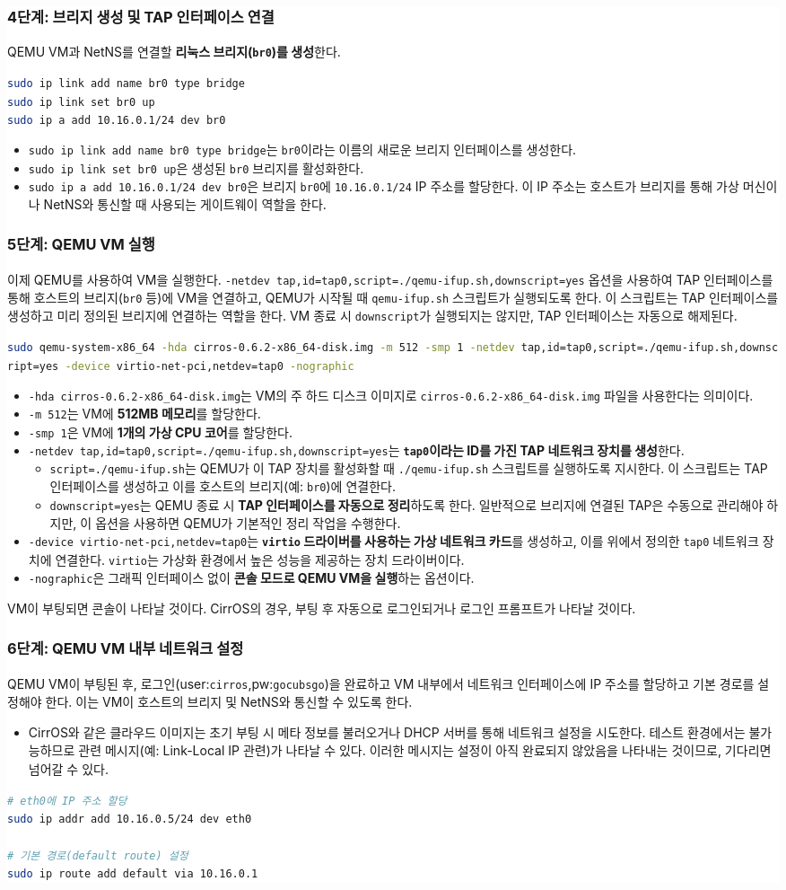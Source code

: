 ### 4단계: 브리지 생성 및 TAP 인터페이스 연결

QEMU VM과 NetNS를 연결할 **리눅스 브리지(`br0`)를 생성**한다.

```bash title="Host Terminal"
sudo ip link add name br0 type bridge
sudo ip link set br0 up
sudo ip a add 10.16.0.1/24 dev br0
```

  * `sudo ip link add name br0 type bridge`는 `br0`이라는 이름의 새로운 브리지 인터페이스를 생성한다.
  * `sudo ip link set br0 up`은 생성된 `br0` 브리지를 활성화한다.
  * `sudo ip a add 10.16.0.1/24 dev br0`은 브리지 `br0`에 `10.16.0.1/24` IP 주소를 할당한다. 이 IP 주소는 호스트가 브리지를 통해 가상 머신이나 NetNS와 통신할 때 사용되는 게이트웨이 역할을 한다.

### 5단계: QEMU VM 실행

이제 QEMU를 사용하여 VM을 실행한다. `-netdev tap,id=tap0,script=./qemu-ifup.sh,downscript=yes` 옵션을 사용하여 TAP 인터페이스를 통해 호스트의 브리지(`br0` 등)에 VM을 연결하고, QEMU가 시작될 때 `qemu-ifup.sh` 스크립트가 실행되도록 한다. 이 스크립트는 TAP 인터페이스를 생성하고 미리 정의된 브리지에 연결하는 역할을 한다. VM 종료 시 `downscript`가 실행되지는 않지만, TAP 인터페이스는 자동으로 해제된다.

```bash title="Host Terminal"
sudo qemu-system-x86_64 -hda cirros-0.6.2-x86_64-disk.img -m 512 -smp 1 -netdev tap,id=tap0,script=./qemu-ifup.sh,downscript=yes -device virtio-net-pci,netdev=tap0 -nographic
```

  * `-hda cirros-0.6.2-x86_64-disk.img`는 VM의 주 하드 디스크 이미지로 `cirros-0.6.2-x86_64-disk.img` 파일을 사용한다는 의미이다.
  * `-m 512`는 VM에 **512MB 메모리**를 할당한다.
  * `-smp 1`은 VM에 **1개의 가상 CPU 코어**를 할당한다.
  * `-netdev tap,id=tap0,script=./qemu-ifup.sh,downscript=yes`는 **`tap0`이라는 ID를 가진 TAP 네트워크 장치를 생성**한다.
      * `script=./qemu-ifup.sh`는 QEMU가 이 TAP 장치를 활성화할 때 `./qemu-ifup.sh` 스크립트를 실행하도록 지시한다. 이 스크립트는 TAP 인터페이스를 생성하고 이를 호스트의 브리지(예: `br0`)에 연결한다.
      * `downscript=yes`는 QEMU 종료 시 **TAP 인터페이스를 자동으로 정리**하도록 한다. 일반적으로 브리지에 연결된 TAP은 수동으로 관리해야 하지만, 이 옵션을 사용하면 QEMU가 기본적인 정리 작업을 수행한다.
  * `-device virtio-net-pci,netdev=tap0`는 **`virtio` 드라이버를 사용하는 가상 네트워크 카드**를 생성하고, 이를 위에서 정의한 `tap0` 네트워크 장치에 연결한다. `virtio`는 가상화 환경에서 높은 성능을 제공하는 장치 드라이버이다.
  * `-nographic`은 그래픽 인터페이스 없이 **콘솔 모드로 QEMU VM을 실행**하는 옵션이다.

VM이 부팅되면 콘솔이 나타날 것이다. CirrOS의 경우, 부팅 후 자동으로 로그인되거나 로그인 프롬프트가 나타날 것이다.

### 6단계: QEMU VM 내부 네트워크 설정

QEMU VM이 부팅된 후, 로그인(user:`cirros`,pw:`gocubsgo`)을 완료하고 VM 내부에서 네트워크 인터페이스에 IP 주소를 할당하고 기본 경로를 설정해야 한다. 이는 VM이 호스트의 브리지 및 NetNS와 통신할 수 있도록 한다.

* CirrOS와 같은 클라우드 이미지는 초기 부팅 시 메타 정보를 불러오거나 DHCP 서버를 통해 네트워크 설정을 시도한다. 테스트 환경에서는 불가능하므로 관련 메시지(예: Link-Local IP 관련)가 나타날 수 있다. 이러한 메시지는 설정이 아직 완료되지 않았음을 나타내는 것이므로, 기다리면 넘어갈 수 있다.

```bash title="VM Terminal"
# eth0에 IP 주소 할당
sudo ip addr add 10.16.0.5/24 dev eth0

# 기본 경로(default route) 설정
sudo ip route add default via 10.16.0.1
```
